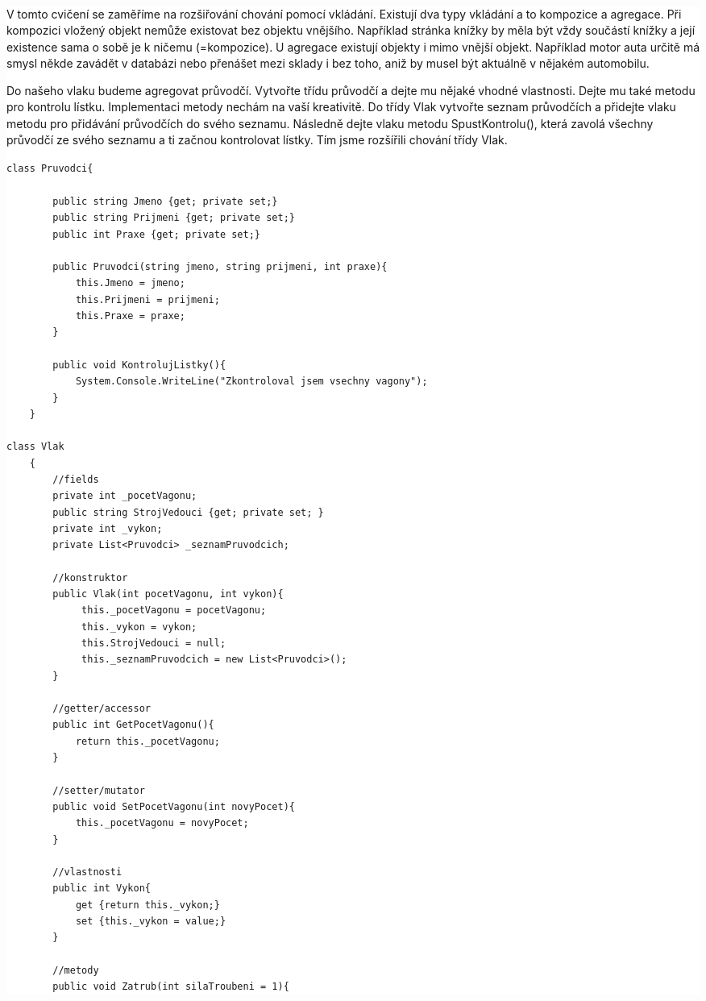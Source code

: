 V tomto cvičení se zaměříme na rozšiřování chování pomocí vkládání. Existují dva typy vkládání a to kompozice a agregace. Při kompozici vložený objekt nemůže existovat bez objektu vnějšího. Například stránka knížky by měla být vždy součástí knížky a její existence sama o sobě je k ničemu (=kompozice). U agregace existují objekty i mimo vnější objekt. Například motor auta určitě má smysl někde zavádět v databázi nebo přenášet mezi sklady i bez toho, aniž by musel být aktuálně v nějakém automobilu. 

Do našeho vlaku budeme agregovat průvodčí. Vytvořte třídu průvodčí a dejte mu nějaké vhodné vlastnosti. Dejte mu také metodu pro kontrolu lístku. Implementaci metody nechám na vaší kreativitě. Do třídy Vlak vytvořte seznam průvodčích a přidejte vlaku metodu pro přidávání průvodčích do svého seznamu. Následně dejte vlaku metodu SpustKontrolu(), která zavolá všechny průvodčí ze svého seznamu a ti začnou kontrolovat lístky. Tím jsme rozšířili chování třídy Vlak.

```
class Pruvodci{

        public string Jmeno {get; private set;}
        public string Prijmeni {get; private set;}
        public int Praxe {get; private set;}

        public Pruvodci(string jmeno, string prijmeni, int praxe){
            this.Jmeno = jmeno;
            this.Prijmeni = prijmeni;
            this.Praxe = praxe;
        }

        public void KontrolujListky(){
            System.Console.WriteLine("Zkontroloval jsem vsechny vagony");
        }
    }

class Vlak
    {
        //fields
        private int _pocetVagonu;
        public string StrojVedouci {get; private set; }
        private int _vykon;
        private List<Pruvodci> _seznamPruvodcich;

        //konstruktor
        public Vlak(int pocetVagonu, int vykon){
             this._pocetVagonu = pocetVagonu;
             this._vykon = vykon;
             this.StrojVedouci = null;
             this._seznamPruvodcich = new List<Pruvodci>();
        }

        //getter/accessor
        public int GetPocetVagonu(){
            return this._pocetVagonu;
        }

        //setter/mutator
        public void SetPocetVagonu(int novyPocet){
            this._pocetVagonu = novyPocet;
        }

        //vlastnosti
        public int Vykon{
            get {return this._vykon;}
            set {this._vykon = value;}
        }

        //metody
        public void Zatrub(int silaTroubeni = 1){
```